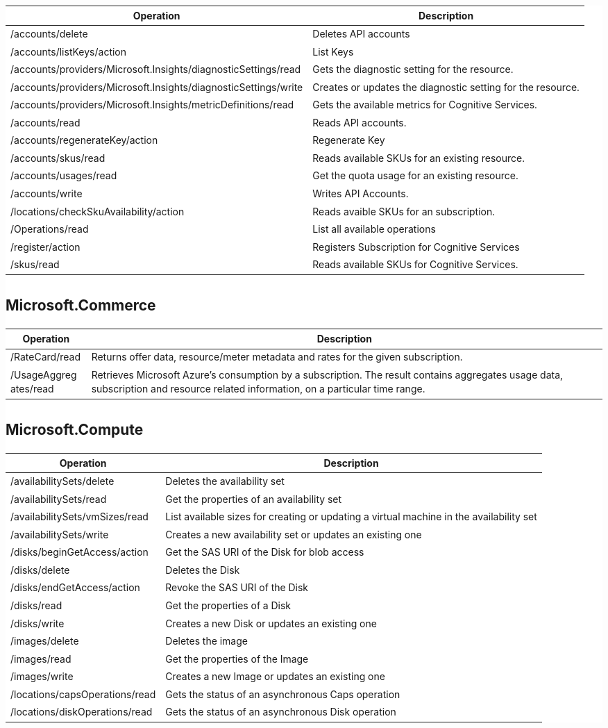 | Operation | Description |
|---|---|
|/accounts/delete|Deletes API accounts|
|/accounts/listKeys/action|List Keys|
|/accounts/providers/Microsoft.Insights/diagnosticSettings/read|Gets the diagnostic setting for the resource.|
|/accounts/providers/Microsoft.Insights/diagnosticSettings/write|Creates or updates the diagnostic setting for the resource.|
|/accounts/providers/Microsoft.Insights/metricDefinitions/read|Gets the available metrics for Cognitive Services.|
|/accounts/read|Reads API accounts.|
|/accounts/regenerateKey/action|Regenerate Key|
|/accounts/skus/read|Reads available SKUs for an existing resource.|
|/accounts/usages/read|Get the quota usage for an existing resource.|
|/accounts/write|Writes API Accounts.|
|/locations/checkSkuAvailability/action|Reads avaible SKUs for an subscription.|
|/Operations/read|List all available operations|
|/register/action|Registers Subscription for Cognitive Services|
|/skus/read|Reads available SKUs for Cognitive Services.|

## Microsoft.Commerce

| Operation | Description |
|---|---|
|/RateCard/read|Returns offer data, resource/meter metadata and rates for the given subscription.|
|/UsageAggregates/read|Retrieves Microsoft Azure’s consumption  by a subscription. The result contains aggregates usage data, subscription and resource related information, on a particular time range.|

## Microsoft.Compute

| Operation | Description |
|---|---|
|/availabilitySets/delete|Deletes the availability set|
|/availabilitySets/read|Get the properties of an availability set|
|/availabilitySets/vmSizes/read|List available sizes for creating or updating a virtual machine in the availability set|
|/availabilitySets/write|Creates a new availability set or updates an existing one|
|/disks/beginGetAccess/action|Get the SAS URI of the Disk for blob access|
|/disks/delete|Deletes the Disk|
|/disks/endGetAccess/action|Revoke the SAS URI of the Disk|
|/disks/read|Get the properties of a Disk|
|/disks/write|Creates a new Disk or updates an existing one|
|/images/delete|Deletes the image|
|/images/read|Get the properties of the Image|
|/images/write|Creates a new Image or updates an existing one|
|/locations/capsOperations/read|Gets the status of an asynchronous Caps operation|
|/locations/diskOperations/read|Gets the status of an asynchronous Disk operation|